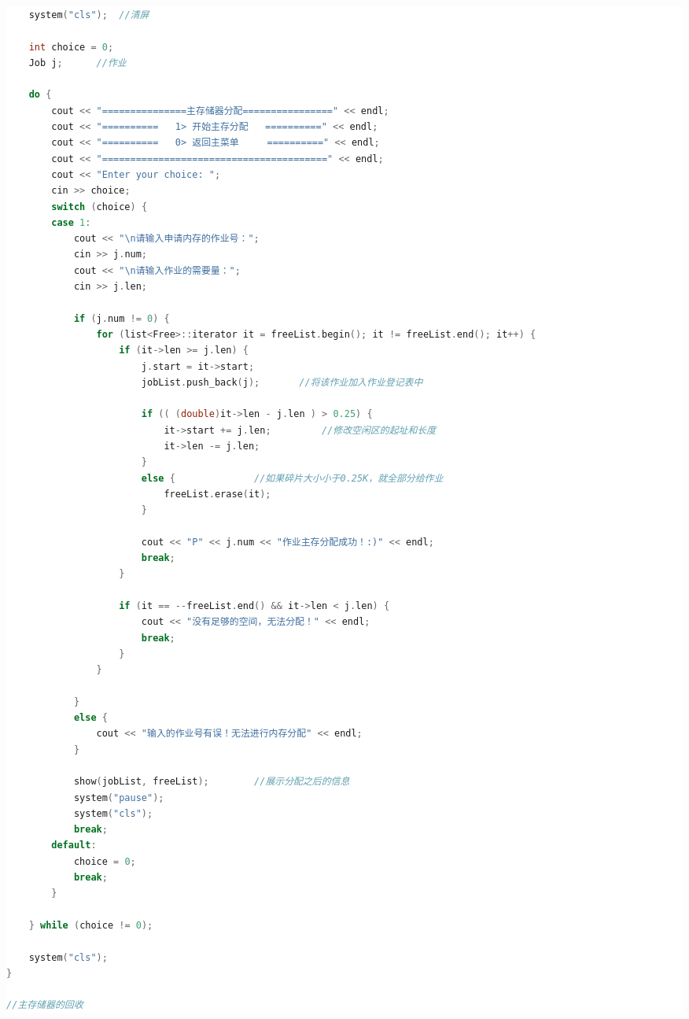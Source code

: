 ```c++
	system("cls");	//清屏

	int choice = 0;
	Job j;		//作业

	do {
		cout << "===============主存储器分配================" << endl;
		cout << "==========   1> 开始主存分配   ==========" << endl;
		cout << "==========   0> 返回主菜单     ==========" << endl;
		cout << "========================================" << endl;
		cout << "Enter your choice: ";
		cin >> choice;
		switch (choice) {
		case 1:
			cout << "\n请输入申请内存的作业号：";
			cin >> j.num;
			cout << "\n请输入作业的需要量：";
			cin >> j.len;

			if (j.num != 0) {
				for (list<Free>::iterator it = freeList.begin(); it != freeList.end(); it++) {
					if (it->len >= j.len) {
						j.start = it->start;
						jobList.push_back(j);		//将该作业加入作业登记表中

						if (( (double)it->len - j.len ) > 0.25) {
							it->start += j.len;			//修改空闲区的起址和长度
							it->len -= j.len;
						}
						else {				//如果碎片大小小于0.25K，就全部分给作业
							freeList.erase(it);
						}

						cout << "P" << j.num << "作业主存分配成功！:)" << endl;
						break;
					}

					if (it == --freeList.end() && it->len < j.len) {
						cout << "没有足够的空间，无法分配！" << endl;
						break;
					}
				}

			}
			else {
				cout << "输入的作业号有误！无法进行内存分配" << endl;
			}

			show(jobList, freeList);		//展示分配之后的信息
			system("pause");
			system("cls");
			break;
		default:
			choice = 0;
			break;
		}

	} while (choice != 0);

	system("cls");
}

//主存储器的回收
```